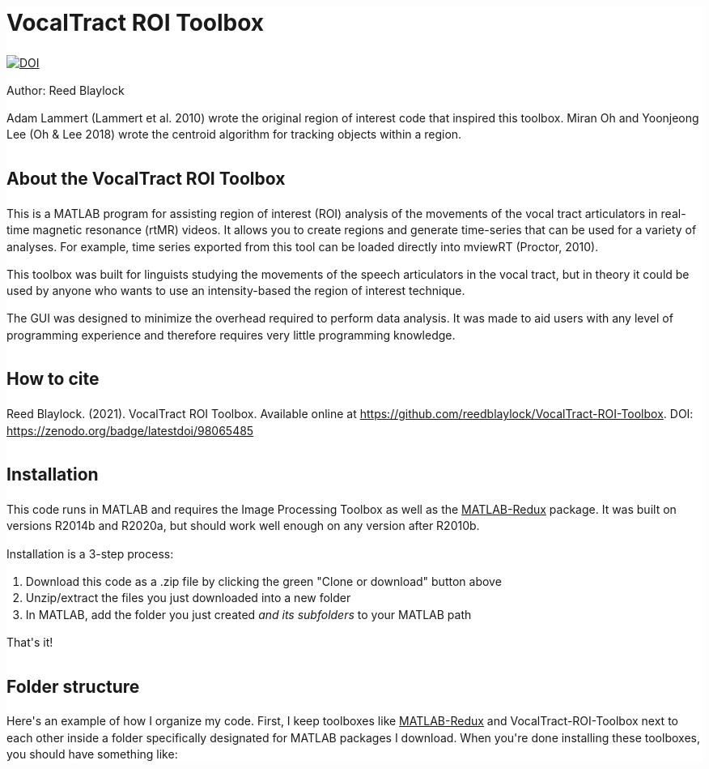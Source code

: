 # VocalTract ROI Toolbox
<a href="https://zenodo.org/badge/latestdoi/98065485"><img src="https://zenodo.org/badge/98065485.svg" alt="DOI"></a>

Author: Reed Blaylock

Adam Lammert (Lammert et al. 2010) wrote the original region of interest code that inspired this toolbox.
Miran Oh and Yoonjeong Lee (Oh & Lee 2018) wrote the centroid algorithm for tracking objects within a region.

## About the VocalTract ROI Toolbox

This is a MATLAB program for assisting region of interest (ROI) analysis of the movements of the vocal tract articulators in real-time magnetic resonance (rtMR) videos. It allows you to create regions and generate time-series that can be used for a variety of analyses. For example, time series exported from this tool can be loaded directly into mviewRT (Proctor, 2010).

This toolbox was built for linguists studying the movements of the speech articulators in the vocal tract, but in theory it could be used by anyone who wants to use an intensity-based the region of interest technique.

The GUI was designed to minimize the overhead required to perform data analysis. It was made to aid users with any level of programming experience and therefore requires very little programming knowledge.

## How to cite

Reed Blaylock. (2021). VocalTract ROI Toolbox. Available online at <a href="https://github.com/reedblaylock/VocalTract-ROI-Toolbox">https://github.com/reedblaylock/VocalTract-ROI-Toolbox</a>. DOI: <a href="https://zenodo.org/badge/latestdoi/98065485">https://zenodo.org/badge/latestdoi/98065485</a>

## Installation

This code runs in MATLAB and requires the Image Processing Toolbox as well as the <a href="https://github.com/reedblaylock/MATLAB-Redux">MATLAB-Redux</a> package. It was built on versions R2014b and R2020a, but should work well enough on any version after R2010b.

Installation is a 3-step process:

1. Download this code as a .zip file by clicking the green "Clone or download" button above
2. Unzip/extract the files you just downloaded into a new folder
3. In MATLAB, add the folder you just created *and its subfolders* to your MATLAB path

That's it!

## Folder structure

Here's an example of how I organize my code. First, I keep toolboxes like <a href="https://github.com/reedblaylock/MATLAB-Redux">MATLAB-Redux</a> and VocalTract-ROI-Toolbox next to each other inside a folder specifically designated for MATLAB packages I download. When you're done installing these toolboxes, you should have something like:
